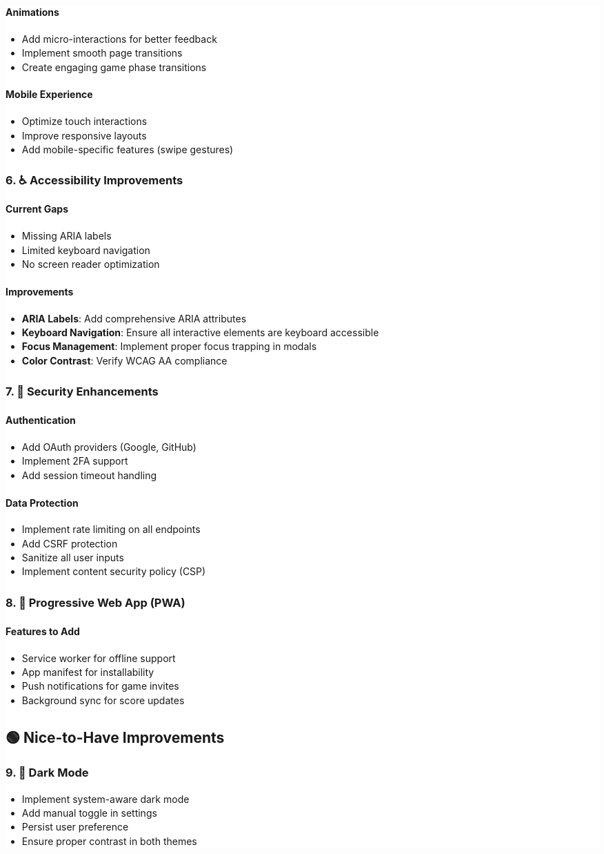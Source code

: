 #### Animations
- Add micro-interactions for better feedback
- Implement smooth page transitions
- Create engaging game phase transitions

#### Mobile Experience
- Optimize touch interactions
- Improve responsive layouts
- Add mobile-specific features (swipe gestures)

### 6. ♿ Accessibility Improvements

#### Current Gaps
- Missing ARIA labels
- Limited keyboard navigation
- No screen reader optimization

#### Improvements
- **ARIA Labels**: Add comprehensive ARIA attributes
- **Keyboard Navigation**: Ensure all interactive elements are keyboard accessible
- **Focus Management**: Implement proper focus trapping in modals
- **Color Contrast**: Verify WCAG AA compliance

### 7. 🔐 Security Enhancements

#### Authentication
- Add OAuth providers (Google, GitHub)
- Implement 2FA support
- Add session timeout handling

#### Data Protection
- Implement rate limiting on all endpoints
- Add CSRF protection
- Sanitize all user inputs
- Implement content security policy (CSP)

### 8. 📱 Progressive Web App (PWA)

#### Features to Add
- Service worker for offline support
- App manifest for installability
- Push notifications for game invites
- Background sync for score updates

## 🟢 Nice-to-Have Improvements

### 9. 🌙 Dark Mode

- Implement system-aware dark mode
- Add manual toggle in settings
- Persist user preference
- Ensure proper contrast in both themes
